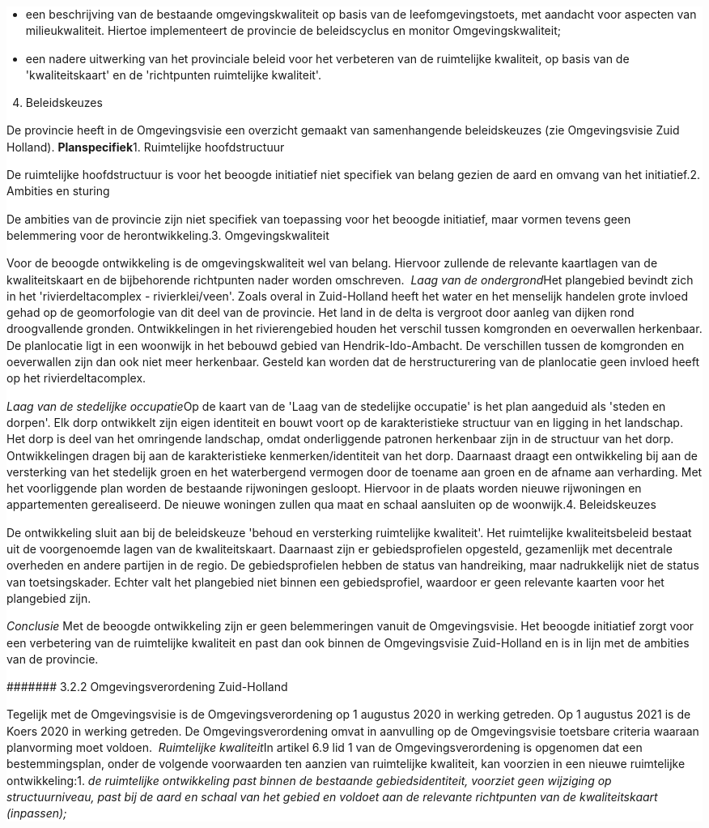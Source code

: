 * een beschrijving van de bestaande omgevingskwaliteit op basis van de leefomgevingstoets, met aandacht voor aspecten van milieukwaliteit. Hiertoe implementeert de provincie de beleidscyclus en monitor Omgevingskwaliteit;

* een nadere uitwerking van het provinciale beleid voor het verbeteren van de ruimtelijke kwaliteit, op basis van de 'kwaliteitskaart' en de 'richtpunten ruimtelijke kwaliteit'.

4. Beleidskeuzes

De provincie heeft in de Omgevingsvisie een overzicht gemaakt van samenhangende beleidskeuzes (zie Omgevingsvisie Zuid Holland). **Planspecifiek**1. Ruimtelijke hoofdstructuur

De ruimtelijke hoofdstructuur is voor het beoogde initiatief niet specifiek van belang gezien de aard en omvang van het initiatief.2. Ambities en sturing

De ambities van de provincie zijn niet specifiek van toepassing voor het beoogde initiatief, maar vormen tevens geen belemmering voor de herontwikkeling.3. Omgevingskwaliteit

Voor de beoogde ontwikkeling is de omgevingskwaliteit wel van belang. Hiervoor zullende de relevante kaartlagen van de kwaliteitskaart en de bijbehorende richtpunten nader worden omschreven.  *Laag van de ondergrond*Het plangebied bevindt zich in het 'rivierdeltacomplex \- rivierklei/veen'. Zoals overal in Zuid\-Holland heeft het water en het menselijk handelen grote invloed gehad op de geomorfologie van dit deel van de provincie. Het land in de delta is vergroot door aanleg van dijken rond droogvallende gronden. Ontwikkelingen in het rivierengebied houden het verschil tussen komgronden en oeverwallen herkenbaar. De planlocatie ligt in een woonwijk in het bebouwd gebied van Hendrik\-Ido\-Ambacht. De verschillen tussen de komgronden en oeverwallen zijn dan ook niet meer herkenbaar. Gesteld kan worden dat de herstructurering van de planlocatie geen invloed heeft op het rivierdeltacomplex.

*Laag van de stedelijke occupatie*Op de kaart van de 'Laag van de stedelijke occupatie' is het plan aangeduid als 'steden en dorpen'. Elk dorp ontwikkelt zijn eigen identiteit en bouwt voort op de karakteristieke structuur van en ligging in het landschap. Het dorp is deel van het omringende landschap, omdat onderliggende patronen herkenbaar zijn in de structuur van het dorp. Ontwikkelingen dragen bij aan de karakteristieke kenmerken/identiteit van het dorp. Daarnaast draagt een ontwikkeling bij aan de versterking van het stedelijk groen en het waterbergend vermogen door de toename aan groen en de afname aan verharding. Met het voorliggende plan worden de bestaande rijwoningen gesloopt. Hiervoor in de plaats worden nieuwe rijwoningen en appartementen gerealiseerd. De nieuwe woningen zullen qua maat en schaal aansluiten op de woonwijk.4. Beleidskeuzes

De ontwikkeling sluit aan bij de beleidskeuze 'behoud en versterking ruimtelijke kwaliteit'. Het ruimtelijke kwaliteitsbeleid bestaat uit de voorgenoemde lagen van de kwaliteitskaart. Daarnaast zijn er gebiedsprofielen opgesteld, gezamenlijk met decentrale overheden en andere partijen in de regio. De gebiedsprofielen hebben de status van handreiking, maar nadrukkelijk niet de status van toetsingskader. Echter valt het plangebied niet binnen een gebiedsprofiel, waardoor er geen relevante kaarten voor het plangebied zijn.

*Conclusie* Met de beoogde ontwikkeling zijn er geen belemmeringen vanuit de Omgevingsvisie. Het beoogde initiatief zorgt voor een verbetering van de ruimtelijke kwaliteit en past dan ook binnen de Omgevingsvisie Zuid\-Holland en is in lijn met de ambities van de provincie.

####### 3\.2\.2 Omgevingsverordening Zuid\-Holland

Tegelijk met de Omgevingsvisie is de Omgevingsverordening op 1 augustus 2020 in werking getreden. Op 1 augustus 2021 is de Koers 2020 in werking getreden. De Omgevingsverordening omvat in aanvulling op de Omgevingsvisie toetsbare criteria waaraan planvorming moet voldoen.  *Ruimtelijke kwaliteit*In artikel 6\.9 lid 1 van de Omgevingsverordening is opgenomen dat een bestemmingsplan, onder de volgende voorwaarden ten aanzien van ruimtelijke kwaliteit, kan voorzien in een nieuwe ruimtelijke ontwikkeling:1. *de ruimtelijke ontwikkeling past binnen de bestaande gebiedsidentiteit, voorziet geen wijziging op structuurniveau, past bij de aard en schaal van het gebied en voldoet aan de relevante richtpunten van de kwaliteitskaart (inpassen);*
